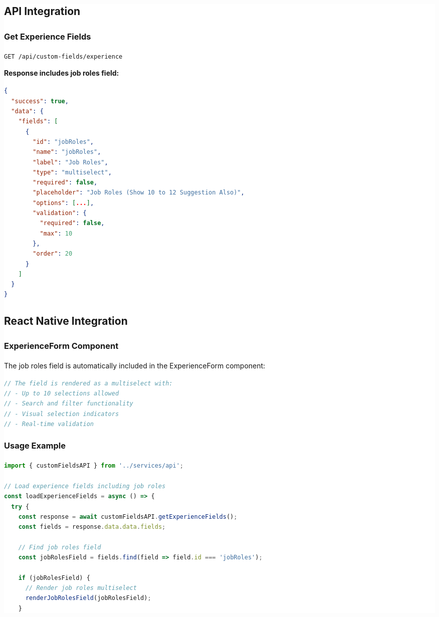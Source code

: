 ## API Integration

### Get Experience Fields
```
GET /api/custom-fields/experience
```

**Response includes job roles field:**
```json
{
  "success": true,
  "data": {
    "fields": [
      {
        "id": "jobRoles",
        "name": "jobRoles",
        "label": "Job Roles",
        "type": "multiselect",
        "required": false,
        "placeholder": "Job Roles (Show 10 to 12 Suggestion Also)",
        "options": [...],
        "validation": {
          "required": false,
          "max": 10
        },
        "order": 20
      }
    ]
  }
}
```

## React Native Integration

### ExperienceForm Component

The job roles field is automatically included in the ExperienceForm component:

```javascript
// The field is rendered as a multiselect with:
// - Up to 10 selections allowed
// - Search and filter functionality
// - Visual selection indicators
// - Real-time validation
```

### Usage Example

```javascript
import { customFieldsAPI } from '../services/api';

// Load experience fields including job roles
const loadExperienceFields = async () => {
  try {
    const response = await customFieldsAPI.getExperienceFields();
    const fields = response.data.data.fields;
    
    // Find job roles field
    const jobRolesField = fields.find(field => field.id === 'jobRoles');
    
    if (jobRolesField) {
      // Render job roles multiselect
      renderJobRolesField(jobRolesField);
    }
```
